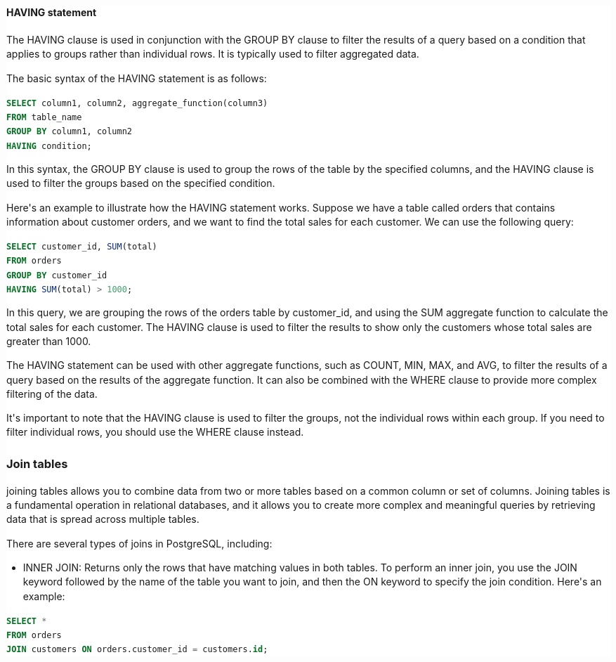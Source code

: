 #### HAVING statement

The HAVING clause is used in conjunction with the GROUP BY clause to filter the results of a query based on a condition that applies to groups rather than individual rows. It is typically used to filter aggregated data.

The basic syntax of the HAVING statement is as follows:

```sql
SELECT column1, column2, aggregate_function(column3)
FROM table_name
GROUP BY column1, column2
HAVING condition;
```

In this syntax, the GROUP BY clause is used to group the rows of the table by the specified columns, and the HAVING clause is used to filter the groups based on the specified condition.

Here's an example to illustrate how the HAVING statement works. Suppose we have a table called orders that contains information about customer orders, and we want to find the total sales for each customer. We can use the following query:

```sql
SELECT customer_id, SUM(total)
FROM orders
GROUP BY customer_id
HAVING SUM(total) > 1000;
```

In this query, we are grouping the rows of the orders table by customer_id, and using the SUM aggregate function to calculate the total sales for each customer. The HAVING clause is used to filter the results to show only the customers whose total sales are greater than 1000.

The HAVING statement can be used with other aggregate functions, such as COUNT, MIN, MAX, and AVG, to filter the results of a query based on the results of the aggregate function. It can also be combined with the WHERE clause to provide more complex filtering of the data.

It's important to note that the HAVING clause is used to filter the groups, not the individual rows within each group. If you need to filter individual rows, you should use the WHERE clause instead.

### Join tables

joining tables allows you to combine data from two or more tables based on a common column or set of columns. Joining tables is a fundamental operation in relational databases, and it allows you to create more complex and meaningful queries by retrieving data that is spread across multiple tables.

There are several types of joins in PostgreSQL, including:

- INNER JOIN: Returns only the rows that have matching values in both tables. To perform an inner join, you use the JOIN keyword followed by the name of the table you want to join, and then the ON keyword to specify the join condition. Here's an example:

```sql
SELECT *
FROM orders
JOIN customers ON orders.customer_id = customers.id;
```
